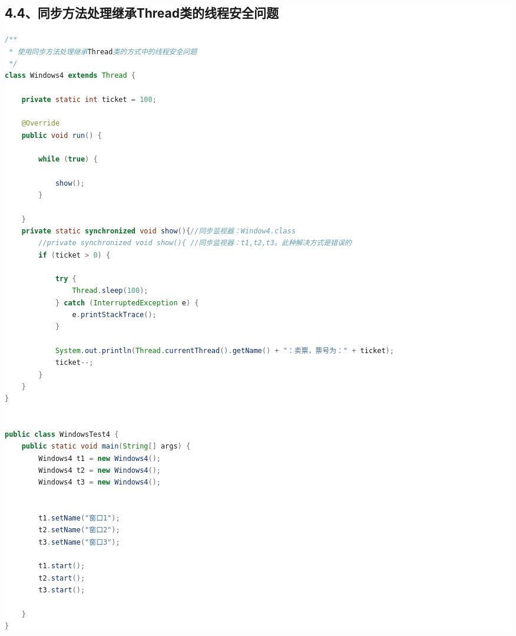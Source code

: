 ## 4.4、同步方法处理继承Thread类的线程安全问题

```java
/**
 * 使用同步方法处理继承Thread类的方式中的线程安全问题
 */
class Windows4 extends Thread {

    private static int ticket = 100;

    @Override
    public void run() {

        while (true) {

            show();
        }

    }
    private static synchronized void show(){//同步监视器：Window4.class
        //private synchronized void show(){ //同步监视器：t1,t2,t3。此种解决方式是错误的
        if (ticket > 0) {

            try {
                Thread.sleep(100);
            } catch (InterruptedException e) {
                e.printStackTrace();
            }

            System.out.println(Thread.currentThread().getName() + "：卖票，票号为：" + ticket);
            ticket--;
        }
    }
}


public class WindowsTest4 {
    public static void main(String[] args) {
        Windows4 t1 = new Windows4();
        Windows4 t2 = new Windows4();
        Windows4 t3 = new Windows4();


        t1.setName("窗口1");
        t2.setName("窗口2");
        t3.setName("窗口3");

        t1.start();
        t2.start();
        t3.start();

    }
}
```
